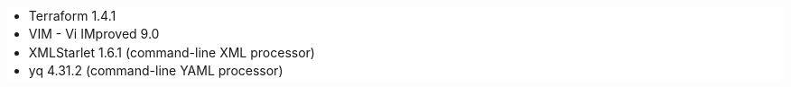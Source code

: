 -	Terraform 1.4.1
-	VIM - Vi IMproved 9.0
-	XMLStarlet 1.6.1 (command-line XML processor)
-	yq 4.31.2 (command-line YAML processor)
